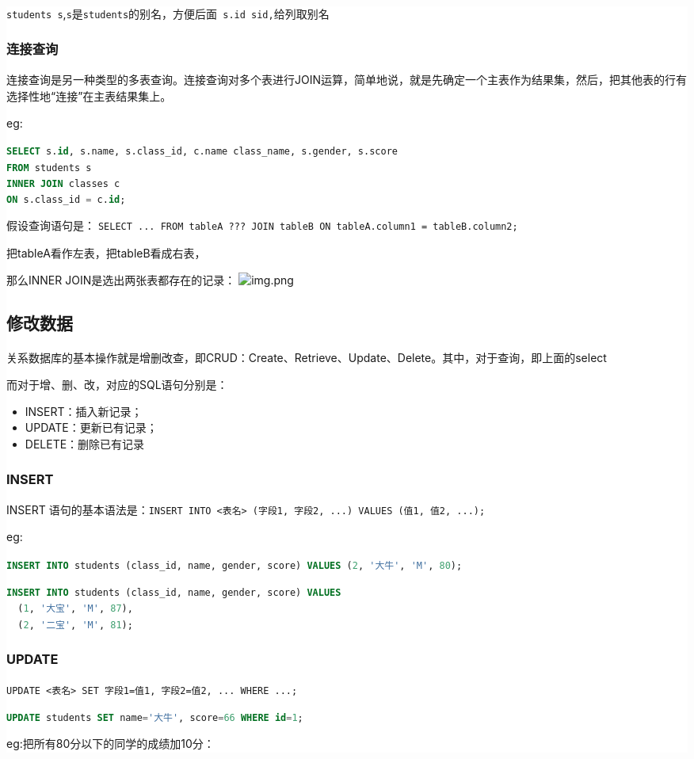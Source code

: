 `students s`,`s`是`students`的别名，方便后面` s.id sid,`给列取别名

### 连接查询

连接查询是另一种类型的多表查询。连接查询对多个表进行JOIN运算，简单地说，就是先确定一个主表作为结果集，然后，把其他表的行有选择性地“连接”在主表结果集上。

eg:

```sql
SELECT s.id, s.name, s.class_id, c.name class_name, s.gender, s.score
FROM students s
INNER JOIN classes c
ON s.class_id = c.id;
```

假设查询语句是：
`SELECT ... FROM tableA ??? JOIN tableB ON tableA.column1 = tableB.column2;`

把tableA看作左表，把tableB看成右表，

那么INNER JOIN是选出两张表都存在的记录：
![img.png](image/join.png)

## 修改数据

关系数据库的基本操作就是增删改查，即CRUD：Create、Retrieve、Update、Delete。其中，对于查询，即上面的select

而对于增、删、改，对应的SQL语句分别是：

- INSERT：插入新记录；
- UPDATE：更新已有记录；
- DELETE：删除已有记录

### INSERT

INSERT 语句的基本语法是：`INSERT INTO <表名> (字段1, 字段2, ...) VALUES (值1, 值2, ...);`

eg:

```sql
INSERT INTO students (class_id, name, gender, score) VALUES (2, '大牛', 'M', 80);
```

```sql
INSERT INTO students (class_id, name, gender, score) VALUES
  (1, '大宝', 'M', 87),
  (2, '二宝', 'M', 81);
```

### UPDATE

`UPDATE <表名> SET 字段1=值1, 字段2=值2, ... WHERE ...;`

```sql
UPDATE students SET name='大牛', score=66 WHERE id=1;
```

eg:把所有80分以下的同学的成绩加10分：
